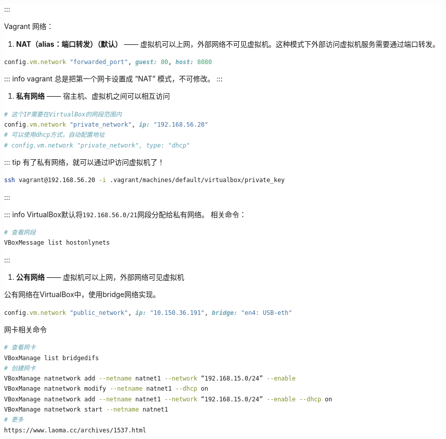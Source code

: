 :::

Vagrant 网络：

1. **NAT（alias：端口转发）（默认）** —— 虚拟机可以上网，外部网络不可见虚拟机。这种模式下外部访问虚拟机服务需要通过端口转发。

  ```ruby
  config.vm.network "forwarded_port", guest: 80, host: 8080
  ```

  ::: info
  vagrant 总是把第一个网卡设置成 “NAT” 模式，不可修改。
  :::

1. **私有网络** —— 宿主机、虚拟机之间可以相互访问

  ```ruby
  # 这个IP需要在VirtualBox的网段范围内
  config.vm.network "private_network", ip: "192.168.56.20"
  # 可以使用dhcp方式，自动配置地址
  # config.vm.network "private_network", type: "dhcp"
  ```

  ::: tip
  有了私有网络，就可以通过IP访问虚拟机了！

  ```bash
  ssh vagrant@192.168.56.20 -i .vagrant/machines/default/virtualbox/private_key
  ```

  :::

  ::: info
  VirtualBox默认将`192.168.56.0/21`网段分配给私有网络。
  相关命令：

  ```bash
  # 查看网段
  VBoxMessage list hostonlynets
  ```

  :::

1. **公有网络** —— 虚拟机可以上网，外部网络可见虚拟机

  公有网络在VirtualBox中，使用bridge网络实现。

  ```ruby
  config.vm.network "public_network", ip: "10.150.36.191", bridge: "en4: USB-eth"
  ```

  网卡相关命令

  ```bash
  # 查看网卡
  VBoxManage list bridgedifs
  # 创建网卡
  VBoxManage natnetwork add --netname natnet1 --network “192.168.15.0/24” --enable
  VBoxManage natnetwork modify --netname natnet1 --dhcp on
  VBoxManage natnetwork add --netname natnet1 --network “192.168.15.0/24” --enable --dhcp on
  VBoxManage natnetwork start --netname natnet1
  # 更多
  https://www.laoma.cc/archives/1537.html
  ```
